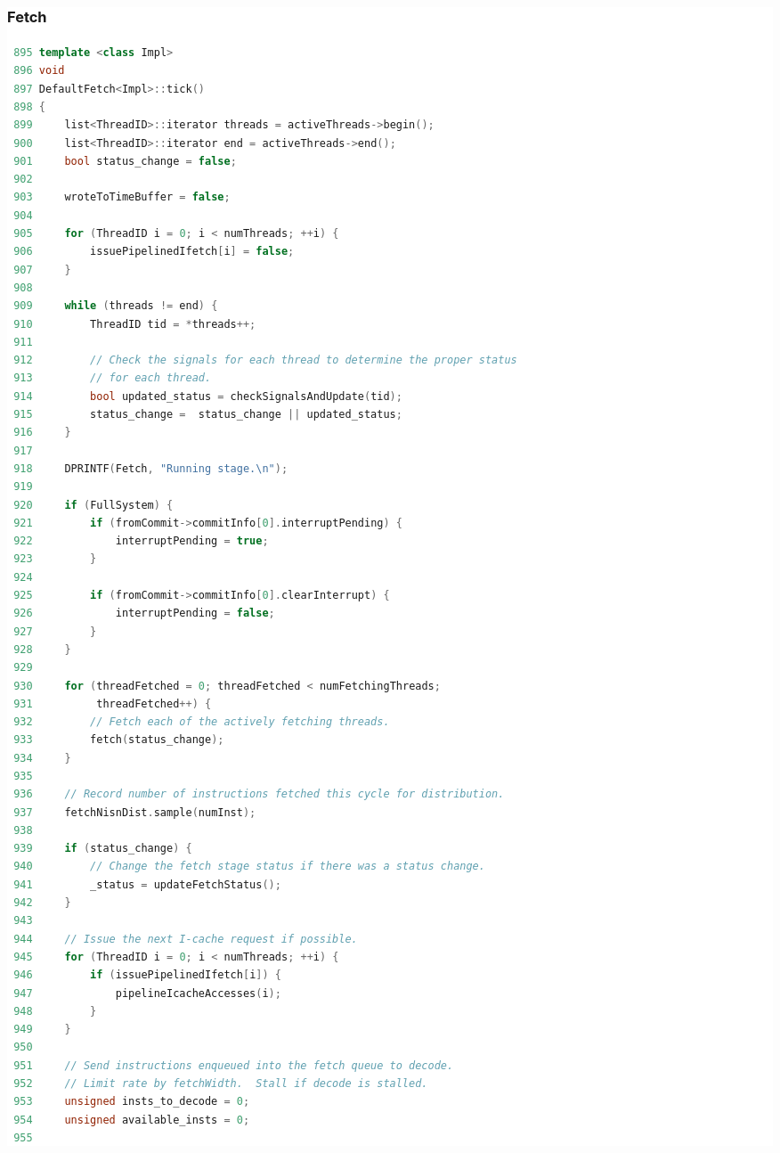 ### Fetch
```cpp
 895 template <class Impl>
 896 void
 897 DefaultFetch<Impl>::tick()
 898 {
 899     list<ThreadID>::iterator threads = activeThreads->begin();
 900     list<ThreadID>::iterator end = activeThreads->end();
 901     bool status_change = false;
 902 
 903     wroteToTimeBuffer = false;
 904 
 905     for (ThreadID i = 0; i < numThreads; ++i) {
 906         issuePipelinedIfetch[i] = false;
 907     }
 908 
 909     while (threads != end) {
 910         ThreadID tid = *threads++;
 911 
 912         // Check the signals for each thread to determine the proper status
 913         // for each thread.
 914         bool updated_status = checkSignalsAndUpdate(tid);
 915         status_change =  status_change || updated_status;
 916     }
 917 
 918     DPRINTF(Fetch, "Running stage.\n");
 919 
 920     if (FullSystem) {
 921         if (fromCommit->commitInfo[0].interruptPending) {
 922             interruptPending = true;
 923         }
 924 
 925         if (fromCommit->commitInfo[0].clearInterrupt) {
 926             interruptPending = false;
 927         }
 928     }
 929 
 930     for (threadFetched = 0; threadFetched < numFetchingThreads;
 931          threadFetched++) {
 932         // Fetch each of the actively fetching threads.
 933         fetch(status_change);
 934     }
 935 
 936     // Record number of instructions fetched this cycle for distribution.
 937     fetchNisnDist.sample(numInst);
 938 
 939     if (status_change) {
 940         // Change the fetch stage status if there was a status change.
 941         _status = updateFetchStatus();
 942     }
 943 
 944     // Issue the next I-cache request if possible.
 945     for (ThreadID i = 0; i < numThreads; ++i) {
 946         if (issuePipelinedIfetch[i]) {
 947             pipelineIcacheAccesses(i);
 948         }
 949     }
 950 
 951     // Send instructions enqueued into the fetch queue to decode.
 952     // Limit rate by fetchWidth.  Stall if decode is stalled.
 953     unsigned insts_to_decode = 0;
 954     unsigned available_insts = 0;
 955 
```